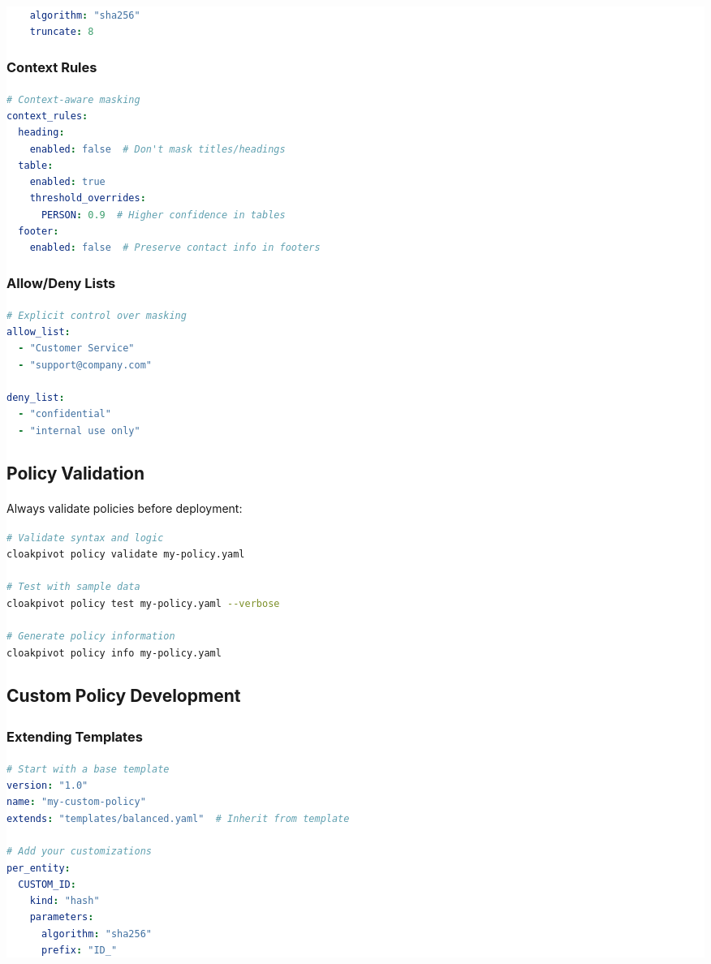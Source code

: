 ```yaml
    algorithm: "sha256"
    truncate: 8
```

### Context Rules

```yaml
# Context-aware masking
context_rules:
  heading:
    enabled: false  # Don't mask titles/headings
  table:
    enabled: true
    threshold_overrides:
      PERSON: 0.9  # Higher confidence in tables
  footer:
    enabled: false  # Preserve contact info in footers
```

### Allow/Deny Lists

```yaml
# Explicit control over masking
allow_list:
  - "Customer Service"
  - "support@company.com"
  
deny_list:
  - "confidential"
  - "internal use only"
```

## Policy Validation

Always validate policies before deployment:

```bash
# Validate syntax and logic
cloakpivot policy validate my-policy.yaml

# Test with sample data
cloakpivot policy test my-policy.yaml --verbose

# Generate policy information
cloakpivot policy info my-policy.yaml
```

## Custom Policy Development

### Extending Templates

```yaml
# Start with a base template
version: "1.0"
name: "my-custom-policy"
extends: "templates/balanced.yaml"  # Inherit from template

# Add your customizations
per_entity:
  CUSTOM_ID:
    kind: "hash"
    parameters:
      algorithm: "sha256"
      prefix: "ID_"
```